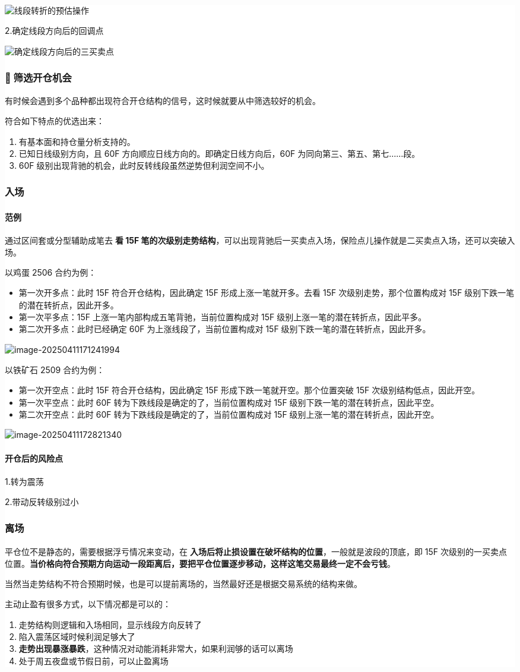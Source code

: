 ![线段转折的预估操作](https://zhengyu-personal-blog.oss-rg-china-mainland.aliyuncs.com/futures-swing-trading-system/%E7%BA%BF%E6%AE%B5%E8%BD%AC%E6%8A%98%E7%9A%84%E9%A2%84%E4%BC%B0%E6%93%8D%E4%BD%9C.png)

2.确定线段方向后的回调点

![确定线段方向后的三买卖点](https://zhengyu-personal-blog.oss-rg-china-mainland.aliyuncs.com/futures-swing-trading-system/%E7%A1%AE%E5%AE%9A%E7%BA%BF%E6%AE%B5%E6%96%B9%E5%90%91%E5%90%8E%E7%9A%84%E4%B8%89%E4%B9%B0%E5%8D%96%E7%82%B9.png)

### 🌟 筛选开仓机会

有时候会遇到多个品种都出现符合开仓结构的信号，这时候就要从中筛选较好的机会。

符合如下特点的优选出来：

1. 有基本面和持仓量分析支持的。
2. 已知日线级别方向，且 60F 方向顺应日线方向的。即确定日线方向后，60F 为同向第三、第五、第七……段。
3. 60F 级别出现背驰的机会，此时反转线段虽然逆势但利润空间不小。

### 入场

#### 范例

通过区间套或分型辅助成笔去 **看 15F 笔的次级别走势结构**，可以出现背驰后一买卖点入场，保险点儿操作就是二买卖点入场，还可以突破入场。

以鸡蛋 2506 合约为例：

- 第一次开多点：此时 15F 符合开仓结构，因此确定 15F 形成上涨一笔就开多。去看 15F 次级别走势，那个位置构成对 15F 级别下跌一笔的潜在转折点，因此开多。
- 第一次平多点：15F 上涨一笔内部构成五笔背驰，当前位置构成对 15F 级别上涨一笔的潜在转折点，因此平多。
- 第二次开多点：此时已经确定 60F 为上涨线段了，当前位置构成对 15F 级别下跌一笔的潜在转折点，因此开多。

![image-20250411171241994](https://zhengyu-personal-blog.oss-rg-china-mainland.aliyuncs.com/futures-swing-trading-system/image-20250411171241994.png)

以铁矿石 2509 合约为例：

- 第一次开空点：此时 15F 符合开仓结构，因此确定 15F 形成下跌一笔就开空。那个位置突破 15F 次级别结构低点，因此开空。
- 第一次平空点：此时 60F 转为下跌线段是确定的了，当前位置构成对 15F 级别下跌一笔的潜在转折点，因此平空。
- 第二次开空点：此时 60F 转为下跌线段是确定的了，当前位置构成对 15F 级别上涨一笔的潜在转折点，因此开空。

![image-20250411172821340](https://zhengyu-personal-blog.oss-rg-china-mainland.aliyuncs.com/futures-swing-trading-system/image-20250411172821340.png)

#### 开仓后的风险点

1.转为震荡

2.带动反转级别过小

### 离场

平仓位不是静态的，需要根据浮亏情况来变动，在 **入场后将止损设置在破坏结构的位置**，一般就是波段的顶底，即 15F 次级别的一买卖点位置。**当价格向符合预期方向运动一段距离后，要把平仓位置逐步移动，这样这笔交易最终一定不会亏钱**。

当然当走势结构不符合预期时候，也是可以提前离场的，当然最好还是根据交易系统的结构来做。

主动止盈有很多方式，以下情况都是可以的：

1. 走势结构则逻辑和入场相同，显示线段方向反转了
2. 陷入震荡区域时候利润足够大了
3. **走势出现暴涨暴跌**，这种情况对动能消耗非常大，如果利润够的话可以离场
4. 处于周五夜盘或节假日前，可以止盈离场
